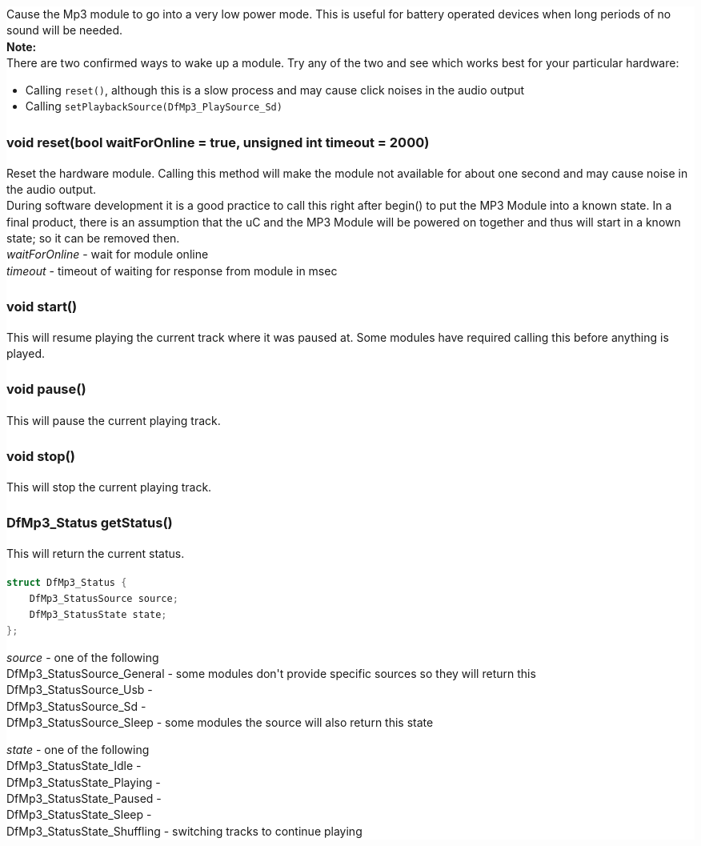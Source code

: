 Cause the Mp3 module to go into a very low power mode.  This is useful for battery operated devices when long periods of no sound will be needed.  
 **Note:**  
 There are two confirmed ways to wake up a module. Try any of the two and see which works best for your particular hardware:  

* Calling `reset()`, although this is a slow process and may cause click noises in the audio output  
* Calling `setPlaybackSource(DfMp3_PlaySource_Sd)`  

### void reset(bool waitForOnline = true, unsigned int timeout = 2000)  

Reset the hardware module.  Calling this method will make the module not available for about one second and may cause noise in the audio output.  
During software development it is a good practice to call this right after begin() to put the MP3 Module into a known state.  In a final product, there is an assumption that the uC and the MP3 Module will be powered on together and thus will start in a known state; so it can be removed then.  
_waitForOnline_ - wait for module online  
_timeout_ - timeout of waiting for response from module in msec  

### void start()  

This will resume playing the current track where it was paused at.  Some modules have required calling this before anything is played.  

### void pause()  

This will pause the current playing track.  

### void stop()  

This will stop the current playing track.  

### DfMp3_Status getStatus()  

This will return the current status.  

```cpp
struct DfMp3_Status {
    DfMp3_StatusSource source;
    DfMp3_StatusState state;
};
```

_source_ - one of the following  
DfMp3_StatusSource_General - some modules don't provide specific sources so they will return this  
DfMp3_StatusSource_Usb -  
DfMp3_StatusSource_Sd -  
DfMp3_StatusSource_Sleep -  some modules the source will also return this state  

_state_ - one of the following  
DfMp3_StatusState_Idle -  
DfMp3_StatusState_Playing -  
DfMp3_StatusState_Paused -  
DfMp3_StatusState_Sleep -  
DfMp3_StatusState_Shuffling - switching tracks to continue playing  
